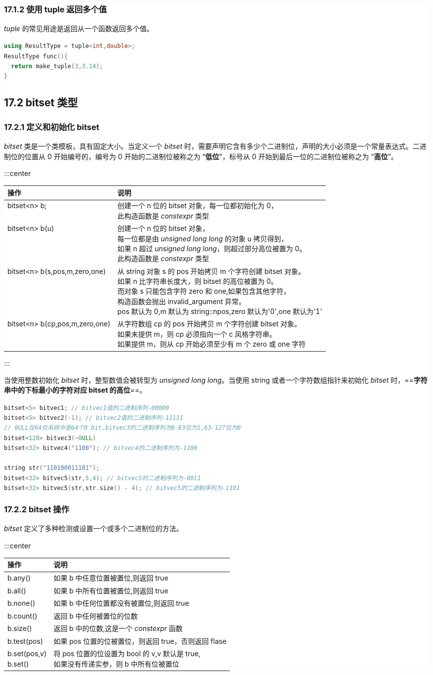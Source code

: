 
### 17.1.2 使用 tuple 返回多个值

_tuple_ 的常见用途是返回从一个函数返回多个值。

```cpp
using ResultType = tuple<int,double>;
ResultType func(){
  return make_tuple(3,3.14);
}
```

## 17.2 bitset 类型

### 17.2.1 定义和初始化 bitset

_bitset_ 类是一个类模板，具有固定大小。当定义一个 _bitset_ 时，需要声明它含有多少个二进制位，声明的大小必须是一个常量表达式。二进制位的位置从 0 开始编号的，编号为 0 开始的二进制位被称之为 “**低位**”，标号从 0 开始到最后一位的二进制位被称之为 “**高位**”。

:::center

| 操作                                 | 说明                                                                                                                                                                                                                                                                                          |
| :----------------------------------- | :-------------------------------------------------------------------------------------------------------------------------------------------------------------------------------------------------------------------------------------------------------------------------------------------- |
| bitset&lt;n&gt; b;                   | 创建一个 n 位的 bitset 对象，每一位都初始化为 0，<br/> 此构造函数是 _constexpr_ 类型                                                                                                                                                                                                          |
| bitset&lt;n&gt; b(u)                 | 创建一个 n 位的 bitset 对象，<br/> 每一位都是由 _unsigned long long_ 的对象 u 拷贝得到，<br/> 如果 n 超过 _unsigned long long_，则超过部分高位被置为 0。<br/> 此构造函数是 _constexpr_ 类型                                                                                                   |
| bitset&lt;n&gt; b(s,pos,m,zero,one)  | 从 string 对象 s 的 pos 开始拷贝 m 个字符创建 bitset 对象。<br/> 如果 n 比字符串长度大，则 bitset 的高位被置为 0。<br/> 而对象 s 只能包含字符 zero 和 one,如果包含其他字符，<br/> 构造函数会抛出 invalid_argument 异常。<br/> pos 默认为 0,m 默认为 string::npos,zero 默认为'0',one 默认为'1' |
| bitset&lt;n&gt; b(cp,pos,m,zero,one) | 从字符数组 cp 的 pos 开始拷贝 m 个字符创建 bitset 对象。<br/> 如果未提供 m，则 cp 必须指向一个 c 风格字符串。<br/> 如果提供 m，则从 cp 开始必须至少有 m 个 zero 或 one 字符                                                                                                                   |

:::

当使用整数初始化 _bitset_ 时，整型数值会被转型为 _unsigned long long_。当使用 string 或者一个字符数组指针来初始化 _bitset_ 时，==**字符串中的下标最小的字符对应 bitset 的高位**==。

```cpp
bitset<5> bitvec1; // bitvec1值的二进制序列-00000
bitset<5> bitvec2(-1); // bitvec2值的二进制序列-11111
// 0ULL在64位系统中是64个0 bit,bitvec3的二进制序列为0-63位为1,63-127位为0
bitset<128> bitvec3(~0ULL)
bitset<32> bitvec4("1100"); // bitvec4的二进制序列为-1100

string str("110100011101");
bitset<32> bitvec5(str,5,4); // bitvec5的二进制序列为-0011
bitset<32> bitvec5(str,str.size() - 4); // bitvec5的二进制序列为-1101
```

### 17.2.2 bitset 操作

_bitset_ 定义了多种检测或设置一个或多个二进制位的方法。

:::center

| 操作                             | 说明                                                                                                                                               |
| :------------------------------- | :------------------------------------------------------------------------------------------------------------------------------------------------- |
| b.any()                          | 如果 b 中任意位置被置位,则返回 true                                                                                                                |
| b.all()                          | 如果 b 中所有位置被置位,则返回 true                                                                                                                |
| b.none()                         | 如果 b 中任何位置都没有被置位,则返回 true                                                                                                          |
| b.count()                        | 返回 b 中任何被置位的位数                                                                                                                          |
| b.size()                         | 返回 b 中的位数,这是一个 _constexpr_ 函数                                                                                                          |
| b.test(pos)                      | 如果 pos 位置的位被置位，则返回 true，否则返回 flase                                                                                               |
| b.set(pos,v) <br/> b.set()       | 将 pos 位置的位设置为 bool 的 v,v 默认是 true,<br/> 如果没有传递实参，则 b 中所有位被置位                                                          |